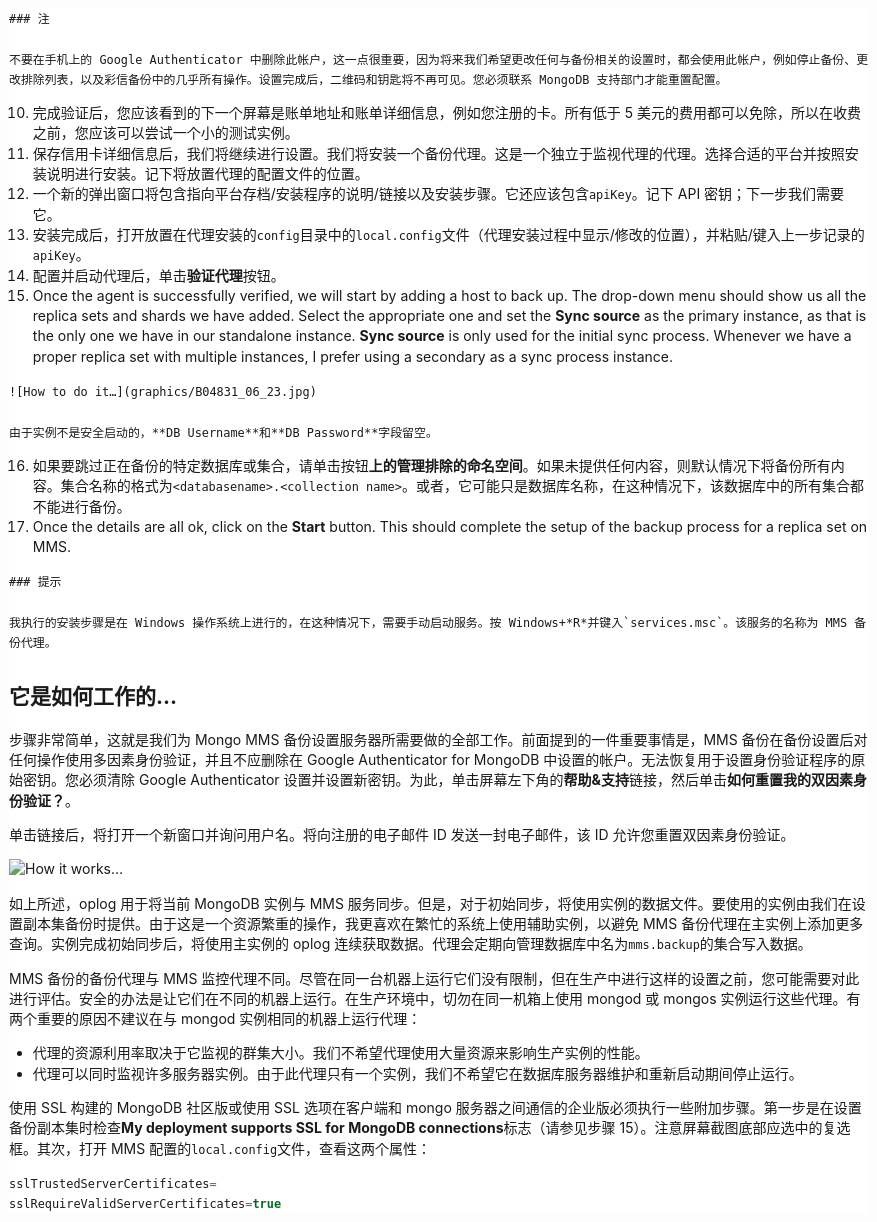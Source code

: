     ### 注

    不要在手机上的 Google Authenticator 中删除此帐户，这一点很重要，因为将来我们希望更改任何与备份相关的设置时，都会使用此帐户，例如停止备份、更改排除列表，以及彩信备份中的几乎所有操作。设置完成后，二维码和钥匙将不再可见。您必须联系 MongoDB 支持部门才能重置配置。

10.  完成验证后，您应该看到的下一个屏幕是账单地址和账单详细信息，例如您注册的卡。所有低于 5 美元的费用都可以免除，所以在收费之前，您应该可以尝试一个小的测试实例。
11.  保存信用卡详细信息后，我们将继续进行设置。我们将安装一个备份代理。这是一个独立于监视代理的代理。选择合适的平台并按照安装说明进行安装。记下将放置代理的配置文件的位置。
12.  一个新的弹出窗口将包含指向平台存档/安装程序的说明/链接以及安装步骤。它还应该包含`apiKey`。记下 API 密钥；下一步我们需要它。
13.  安装完成后，打开放置在代理安装的`config`目录中的`local.config`文件（代理安装过程中显示/修改的位置），并粘贴/键入上一步记录的`apiKey`。
14.  配置并启动代理后，单击**验证代理**按钮。
15.  Once the agent is successfully verified, we will start by adding a host to back up. The drop-down menu should show us all the replica sets and shards we have added. Select the appropriate one and set the **Sync source** as the primary instance, as that is the only one we have in our standalone instance. **Sync source** is only used for the initial sync process. Whenever we have a proper replica set with multiple instances, I prefer using a secondary as a sync process instance.

    ![How to do it…](graphics/B04831_06_23.jpg)

    由于实例不是安全启动的，**DB Username**和**DB Password**字段留空。

16.  如果要跳过正在备份的特定数据库或集合，请单击按钮**上的管理排除的命名空间**。如果未提供任何内容，则默认情况下将备份所有内容。集合名称的格式为`<databasename>.<collection name>`。或者，它可能只是数据库名称，在这种情况下，该数据库中的所有集合都不能进行备份。
17.  Once the details are all ok, click on the **Start** button. This should complete the setup of the backup process for a replica set on MMS.

    ### 提示

    我执行的安装步骤是在 Windows 操作系统上进行的，在这种情况下，需要手动启动服务。按 Windows+*R*并键入`services.msc`。该服务的名称为 MMS 备份代理。

## 它是如何工作的…

步骤非常简单，这就是我们为 Mongo MMS 备份设置服务器所需要做的全部工作。前面提到的一件重要事情是，MMS 备份在备份设置后对任何操作使用多因素身份验证，并且不应删除在 Google Authenticator for MongoDB 中设置的帐户。无法恢复用于设置身份验证程序的原始密钥。您必须清除 Google Authenticator 设置并设置新密钥。为此，单击屏幕左下角的**帮助&支持**链接，然后单击**如何重置我的双因素身份验证？**。

单击链接后，将打开一个新窗口并询问用户名。将向注册的电子邮件 ID 发送一封电子邮件，该 ID 允许您重置双因素身份验证。

![How it works…](graphics/B04831_06_31.jpg)

如上所述，oplog 用于将当前 MongoDB 实例与 MMS 服务同步。但是，对于初始同步，将使用实例的数据文件。要使用的实例由我们在设置副本集备份时提供。由于这是一个资源繁重的操作，我更喜欢在繁忙的系统上使用辅助实例，以避免 MMS 备份代理在主实例上添加更多查询。实例完成初始同步后，将使用主实例的 oplog 连续获取数据。代理会定期向管理数据库中名为`mms.backup`的集合写入数据。

MMS 备份的备份代理与 MMS 监控代理不同。尽管在同一台机器上运行它们没有限制，但在生产中进行这样的设置之前，您可能需要对此进行评估。安全的办法是让它们在不同的机器上运行。在生产环境中，切勿在同一机箱上使用 mongod 或 mongos 实例运行这些代理。有两个重要的原因不建议在与 mongod 实例相同的机器上运行代理：

*   代理的资源利用率取决于它监视的群集大小。我们不希望代理使用大量资源来影响生产实例的性能。
*   代理可以同时监视许多服务器实例。由于此代理只有一个实例，我们不希望它在数据库服务器维护和重新启动期间停止运行。

使用 SSL 构建的 MongoDB 社区版或使用 SSL 选项在客户端和 mongo 服务器之间通信的企业版必须执行一些附加步骤。第一步是在设置备份副本集时检查**My deployment supports SSL for MongoDB connections**标志（请参见步骤 15）。注意屏幕截图底部应选中的复选框。其次，打开 MMS 配置的`local.config`文件，查看这两个属性：

```js
sslTrustedServerCertificates=
sslRequireValidServerCertificates=true
```
